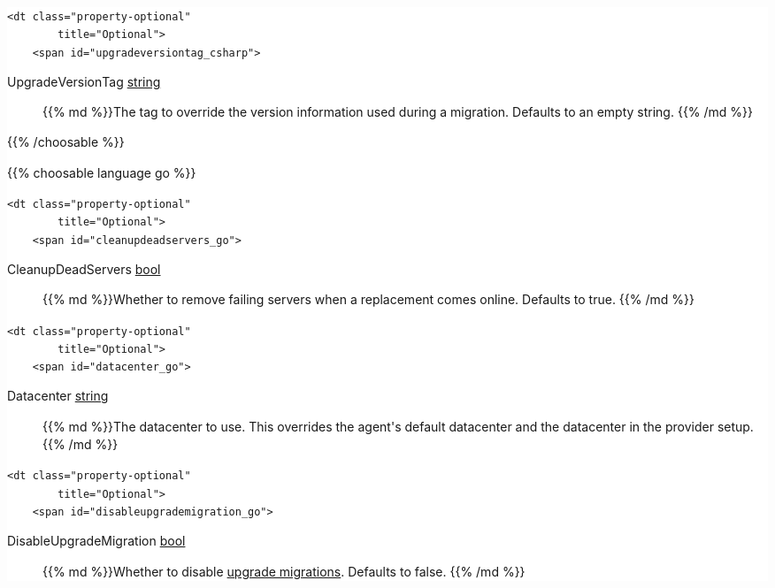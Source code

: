     <dt class="property-optional"
            title="Optional">
        <span id="upgradeversiontag_csharp">
<a href="#upgradeversiontag_csharp" style="color: inherit; text-decoration: inherit;">Upgrade<wbr>Version<wbr>Tag</a>
</span> 
        <span class="property-indicator"></span>
        <span class="property-type"><a href="https://docs.microsoft.com/en-us/dotnet/csharp/language-reference/builtin-types/built-in-types">string</a></span>
    </dt>
    <dd>{{% md %}}The tag to override the version information
used during a migration. Defaults to an empty string.
{{% /md %}}</dd>

</dl>
{{% /choosable %}}


{{% choosable language go %}}
<dl class="resources-properties">

    <dt class="property-optional"
            title="Optional">
        <span id="cleanupdeadservers_go">
<a href="#cleanupdeadservers_go" style="color: inherit; text-decoration: inherit;">Cleanup<wbr>Dead<wbr>Servers</a>
</span> 
        <span class="property-indicator"></span>
        <span class="property-type"><a href="https://golang.org/pkg/builtin/#boolean">bool</a></span>
    </dt>
    <dd>{{% md %}}Whether to remove failing servers when a
replacement comes online. Defaults to true.
{{% /md %}}</dd>

    <dt class="property-optional"
            title="Optional">
        <span id="datacenter_go">
<a href="#datacenter_go" style="color: inherit; text-decoration: inherit;">Datacenter</a>
</span> 
        <span class="property-indicator"></span>
        <span class="property-type"><a href="https://golang.org/pkg/builtin/#string">string</a></span>
    </dt>
    <dd>{{% md %}}The datacenter to use. This overrides the agent's
default datacenter and the datacenter in the provider setup.
{{% /md %}}</dd>

    <dt class="property-optional"
            title="Optional">
        <span id="disableupgrademigration_go">
<a href="#disableupgrademigration_go" style="color: inherit; text-decoration: inherit;">Disable<wbr>Upgrade<wbr>Migration</a>
</span> 
        <span class="property-indicator"></span>
        <span class="property-type"><a href="https://golang.org/pkg/builtin/#boolean">bool</a></span>
    </dt>
    <dd>{{% md %}}Whether to disable [upgrade migrations](https://www.consul.io/docs/guides/autopilot.html#redundancy-zones).
Defaults to false.
{{% /md %}}</dd>
